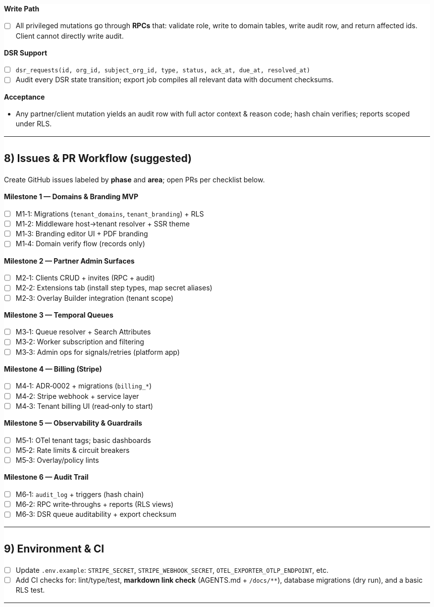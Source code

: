 **Write Path**
- [ ] All privileged mutations go through **RPCs** that: validate role, write to domain tables, write audit row, and return affected ids. Client cannot directly write audit.

**DSR Support**
- [ ] `dsr_requests(id, org_id, subject_org_id, type, status, ack_at, due_at, resolved_at)`
- [ ] Audit every DSR state transition; export job compiles all relevant data with document checksums.

**Acceptance**
- Any partner/client mutation yields an audit row with full actor context & reason code; hash chain verifies; reports scoped under RLS.

---

## 8) Issues & PR Workflow (suggested)

Create GitHub issues labeled by **phase** and **area**; open PRs per checklist below.

**Milestone 1 — Domains & Branding MVP**
- [ ] M1‑1: Migrations (`tenant_domains`, `tenant_branding`) + RLS
- [ ] M1‑2: Middleware host→tenant resolver + SSR theme
- [ ] M1‑3: Branding editor UI + PDF branding
- [ ] M1‑4: Domain verify flow (records only)

**Milestone 2 — Partner Admin Surfaces**
- [ ] M2‑1: Clients CRUD + invites (RPC + audit)
- [ ] M2‑2: Extensions tab (install step types, map secret aliases)
- [ ] M2‑3: Overlay Builder integration (tenant scope)

**Milestone 3 — Temporal Queues**
- [ ] M3‑1: Queue resolver + Search Attributes
- [ ] M3‑2: Worker subscription and filtering
- [ ] M3‑3: Admin ops for signals/retries (platform app)

**Milestone 4 — Billing (Stripe)**
- [ ] M4‑1: ADR‑0002 + migrations (`billing_*`)
- [ ] M4‑2: Stripe webhook + service layer
- [ ] M4‑3: Tenant billing UI (read‑only to start)

**Milestone 5 — Observability & Guardrails**
- [ ] M5‑1: OTel tenant tags; basic dashboards
- [ ] M5‑2: Rate limits & circuit breakers
- [ ] M5‑3: Overlay/policy lints

**Milestone 6 — Audit Trail**
- [ ] M6‑1: `audit_log` + triggers (hash chain)
- [ ] M6‑2: RPC write‑throughs + reports (RLS views)
- [ ] M6‑3: DSR queue auditability + export checksum

---

## 9) Environment & CI

- [ ] Update `.env.example`: `STRIPE_SECRET`, `STRIPE_WEBHOOK_SECRET`, `OTEL_EXPORTER_OTLP_ENDPOINT`, etc.
- [ ] Add CI checks for: lint/type/test, **markdown link check** (AGENTS.md + `/docs/**`), database migrations (dry run), and a basic RLS test.

---
